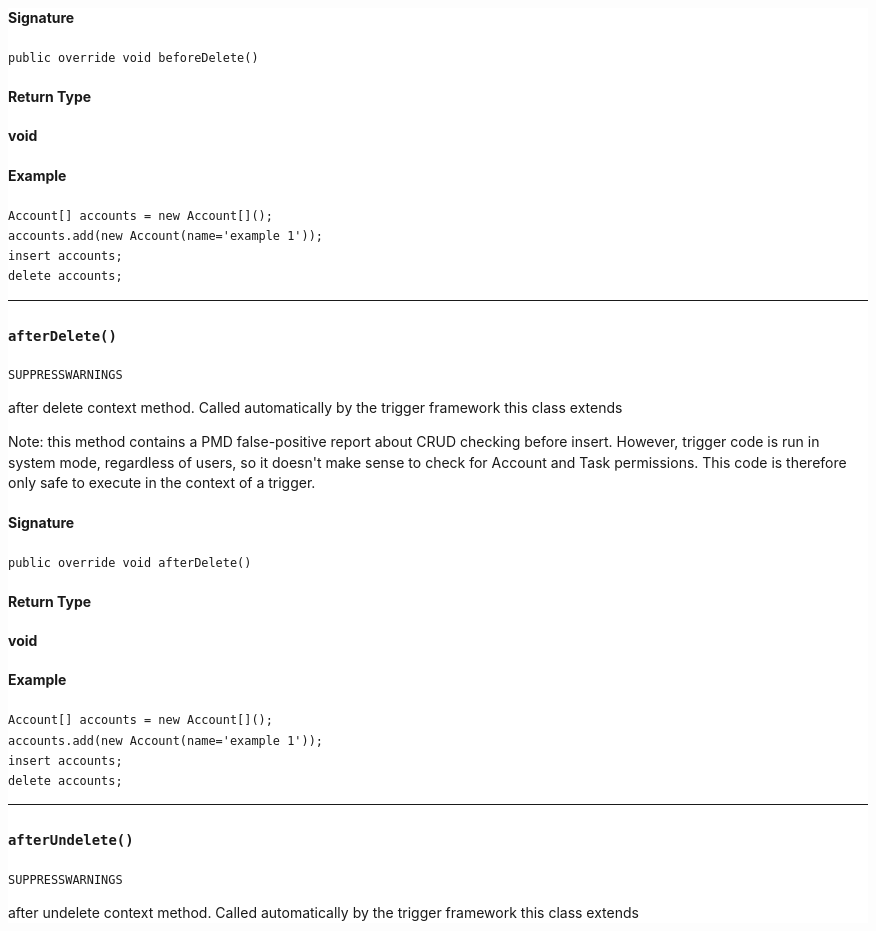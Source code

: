 #### Signature
```apex
public override void beforeDelete()
```

#### Return Type
**void**

#### Example
```apex
Account[] accounts = new Account[]();
accounts.add(new Account(name='example 1'));
insert accounts;
delete accounts;
```

---

### `afterDelete()`

`SUPPRESSWARNINGS`

after delete context method. Called automatically by the 
trigger framework this class extends 
 
Note: this method contains a PMD false-positive report about CRUD 
checking before insert. However, trigger code is run in system mode, 
regardless of users, so it doesn&#x27;t make sense to check for Account and 
Task permissions. This code is therefore only safe to execute in the 
context of a trigger.

#### Signature
```apex
public override void afterDelete()
```

#### Return Type
**void**

#### Example
```apex
Account[] accounts = new Account[]();
accounts.add(new Account(name='example 1'));
insert accounts;
delete accounts;
```

---

### `afterUndelete()`

`SUPPRESSWARNINGS`

after undelete context method. Called automatically by the 
trigger framework this class extends 
 